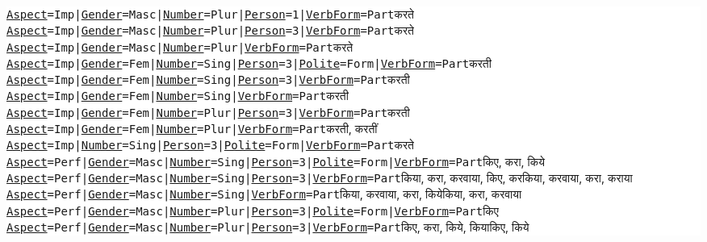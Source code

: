  <tr><td><tt><tt><a href="hi_hdtb-feat-Aspect.html">Aspect</a></tt><tt>=Imp</tt>|<tt><a href="hi_hdtb-feat-Gender.html">Gender</a></tt><tt>=Masc</tt>|<tt><a href="hi_hdtb-feat-Number.html">Number</a></tt><tt>=Plur</tt>|<tt><a href="hi_hdtb-feat-Person.html">Person</a></tt><tt>=1</tt>|<tt><a href="hi_hdtb-feat-VerbForm.html">VerbForm</a></tt><tt>=Part</tt></tt></td><td>करते</td><td></td></tr>
  <tr><td><tt><tt><a href="hi_hdtb-feat-Aspect.html">Aspect</a></tt><tt>=Imp</tt>|<tt><a href="hi_hdtb-feat-Gender.html">Gender</a></tt><tt>=Masc</tt>|<tt><a href="hi_hdtb-feat-Number.html">Number</a></tt><tt>=Plur</tt>|<tt><a href="hi_hdtb-feat-Person.html">Person</a></tt><tt>=3</tt>|<tt><a href="hi_hdtb-feat-VerbForm.html">VerbForm</a></tt><tt>=Part</tt></tt></td><td>करते</td><td></td></tr>
  <tr><td><tt><tt><a href="hi_hdtb-feat-Aspect.html">Aspect</a></tt><tt>=Imp</tt>|<tt><a href="hi_hdtb-feat-Gender.html">Gender</a></tt><tt>=Masc</tt>|<tt><a href="hi_hdtb-feat-Number.html">Number</a></tt><tt>=Plur</tt>|<tt><a href="hi_hdtb-feat-VerbForm.html">VerbForm</a></tt><tt>=Part</tt></tt></td><td>करते</td><td></td></tr>
  <tr><td><tt><tt><a href="hi_hdtb-feat-Aspect.html">Aspect</a></tt><tt>=Imp</tt>|<tt><a href="hi_hdtb-feat-Gender.html">Gender</a></tt><tt>=Fem</tt>|<tt><a href="hi_hdtb-feat-Number.html">Number</a></tt><tt>=Sing</tt>|<tt><a href="hi_hdtb-feat-Person.html">Person</a></tt><tt>=3</tt>|<tt><a href="hi_hdtb-feat-Polite.html">Polite</a></tt><tt>=Form</tt>|<tt><a href="hi_hdtb-feat-VerbForm.html">VerbForm</a></tt><tt>=Part</tt></tt></td><td>करती</td><td></td></tr>
  <tr><td><tt><tt><a href="hi_hdtb-feat-Aspect.html">Aspect</a></tt><tt>=Imp</tt>|<tt><a href="hi_hdtb-feat-Gender.html">Gender</a></tt><tt>=Fem</tt>|<tt><a href="hi_hdtb-feat-Number.html">Number</a></tt><tt>=Sing</tt>|<tt><a href="hi_hdtb-feat-Person.html">Person</a></tt><tt>=3</tt>|<tt><a href="hi_hdtb-feat-VerbForm.html">VerbForm</a></tt><tt>=Part</tt></tt></td><td>करती</td><td></td></tr>
  <tr><td><tt><tt><a href="hi_hdtb-feat-Aspect.html">Aspect</a></tt><tt>=Imp</tt>|<tt><a href="hi_hdtb-feat-Gender.html">Gender</a></tt><tt>=Fem</tt>|<tt><a href="hi_hdtb-feat-Number.html">Number</a></tt><tt>=Sing</tt>|<tt><a href="hi_hdtb-feat-VerbForm.html">VerbForm</a></tt><tt>=Part</tt></tt></td><td>करती</td><td></td></tr>
  <tr><td><tt><tt><a href="hi_hdtb-feat-Aspect.html">Aspect</a></tt><tt>=Imp</tt>|<tt><a href="hi_hdtb-feat-Gender.html">Gender</a></tt><tt>=Fem</tt>|<tt><a href="hi_hdtb-feat-Number.html">Number</a></tt><tt>=Plur</tt>|<tt><a href="hi_hdtb-feat-Person.html">Person</a></tt><tt>=3</tt>|<tt><a href="hi_hdtb-feat-VerbForm.html">VerbForm</a></tt><tt>=Part</tt></tt></td><td>करती</td><td></td></tr>
  <tr><td><tt><tt><a href="hi_hdtb-feat-Aspect.html">Aspect</a></tt><tt>=Imp</tt>|<tt><a href="hi_hdtb-feat-Gender.html">Gender</a></tt><tt>=Fem</tt>|<tt><a href="hi_hdtb-feat-Number.html">Number</a></tt><tt>=Plur</tt>|<tt><a href="hi_hdtb-feat-VerbForm.html">VerbForm</a></tt><tt>=Part</tt></tt></td><td>करती, करतीं</td><td></td></tr>
  <tr><td><tt><tt><a href="hi_hdtb-feat-Aspect.html">Aspect</a></tt><tt>=Imp</tt>|<tt><a href="hi_hdtb-feat-Number.html">Number</a></tt><tt>=Sing</tt>|<tt><a href="hi_hdtb-feat-Person.html">Person</a></tt><tt>=3</tt>|<tt><a href="hi_hdtb-feat-Polite.html">Polite</a></tt><tt>=Form</tt>|<tt><a href="hi_hdtb-feat-VerbForm.html">VerbForm</a></tt><tt>=Part</tt></tt></td><td>करते</td><td></td></tr>
  <tr><td><tt><tt><a href="hi_hdtb-feat-Aspect.html">Aspect</a></tt><tt>=Perf</tt>|<tt><a href="hi_hdtb-feat-Gender.html">Gender</a></tt><tt>=Masc</tt>|<tt><a href="hi_hdtb-feat-Number.html">Number</a></tt><tt>=Sing</tt>|<tt><a href="hi_hdtb-feat-Person.html">Person</a></tt><tt>=3</tt>|<tt><a href="hi_hdtb-feat-Polite.html">Polite</a></tt><tt>=Form</tt>|<tt><a href="hi_hdtb-feat-VerbForm.html">VerbForm</a></tt><tt>=Part</tt></tt></td><td>किए, करा, किये</td><td></td></tr>
  <tr><td><tt><tt><a href="hi_hdtb-feat-Aspect.html">Aspect</a></tt><tt>=Perf</tt>|<tt><a href="hi_hdtb-feat-Gender.html">Gender</a></tt><tt>=Masc</tt>|<tt><a href="hi_hdtb-feat-Number.html">Number</a></tt><tt>=Sing</tt>|<tt><a href="hi_hdtb-feat-Person.html">Person</a></tt><tt>=3</tt>|<tt><a href="hi_hdtb-feat-VerbForm.html">VerbForm</a></tt><tt>=Part</tt></tt></td><td>किया, करा, करवाया, किए, कर</td><td>किया, करवाया, करा, कराया</td></tr>
  <tr><td><tt><tt><a href="hi_hdtb-feat-Aspect.html">Aspect</a></tt><tt>=Perf</tt>|<tt><a href="hi_hdtb-feat-Gender.html">Gender</a></tt><tt>=Masc</tt>|<tt><a href="hi_hdtb-feat-Number.html">Number</a></tt><tt>=Sing</tt>|<tt><a href="hi_hdtb-feat-VerbForm.html">VerbForm</a></tt><tt>=Part</tt></tt></td><td>किया, करवाया, करा, किये</td><td>किया, करा, करवाया</td></tr>
  <tr><td><tt><tt><a href="hi_hdtb-feat-Aspect.html">Aspect</a></tt><tt>=Perf</tt>|<tt><a href="hi_hdtb-feat-Gender.html">Gender</a></tt><tt>=Masc</tt>|<tt><a href="hi_hdtb-feat-Number.html">Number</a></tt><tt>=Plur</tt>|<tt><a href="hi_hdtb-feat-Person.html">Person</a></tt><tt>=3</tt>|<tt><a href="hi_hdtb-feat-Polite.html">Polite</a></tt><tt>=Form</tt>|<tt><a href="hi_hdtb-feat-VerbForm.html">VerbForm</a></tt><tt>=Part</tt></tt></td><td>किए</td><td></td></tr>
  <tr><td><tt><tt><a href="hi_hdtb-feat-Aspect.html">Aspect</a></tt><tt>=Perf</tt>|<tt><a href="hi_hdtb-feat-Gender.html">Gender</a></tt><tt>=Masc</tt>|<tt><a href="hi_hdtb-feat-Number.html">Number</a></tt><tt>=Plur</tt>|<tt><a href="hi_hdtb-feat-Person.html">Person</a></tt><tt>=3</tt>|<tt><a href="hi_hdtb-feat-VerbForm.html">VerbForm</a></tt><tt>=Part</tt></tt></td><td>किए, करा, किये, किया</td><td>किए, किये</td></tr>